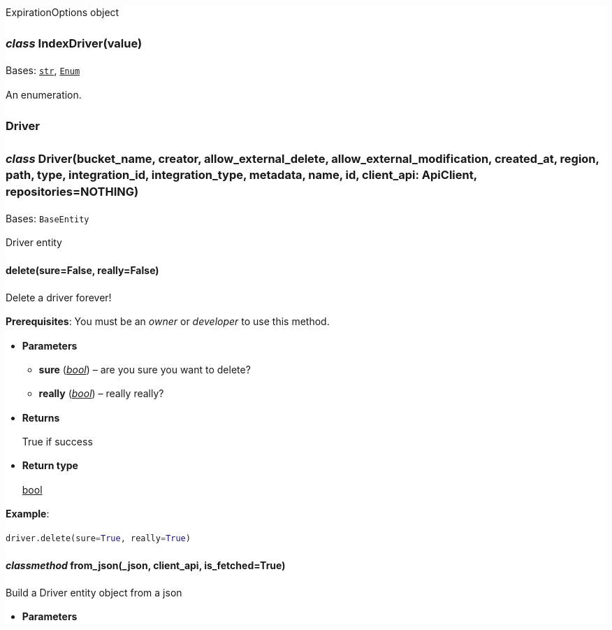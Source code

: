 ExpirationOptions object


### _class_ IndexDriver(value)
Bases: [`str`](https://docs.python.org/3/library/stdtypes.html#str), [`Enum`](https://docs.python.org/3/library/enum.html#enum.Enum)

An enumeration.

### Driver


### _class_ Driver(bucket_name, creator, allow_external_delete, allow_external_modification, created_at, region, path, type, integration_id, integration_type, metadata, name, id, client_api: ApiClient, repositories=NOTHING)
Bases: `BaseEntity`

Driver entity


#### delete(sure=False, really=False)
Delete a driver forever!

**Prerequisites**: You must be an *owner* or *developer* to use this method.


* **Parameters**

    
    * **sure** ([*bool*](https://docs.python.org/3/library/functions.html#bool)) – are you sure you want to delete?


    * **really** ([*bool*](https://docs.python.org/3/library/functions.html#bool)) – really really?



* **Returns**

    True if success



* **Return type**

    [bool](https://docs.python.org/3/library/functions.html#bool)


**Example**:

```python
driver.delete(sure=True, really=True)
```


#### _classmethod_ from_json(_json, client_api, is_fetched=True)
Build a Driver entity object from a json


* **Parameters**
